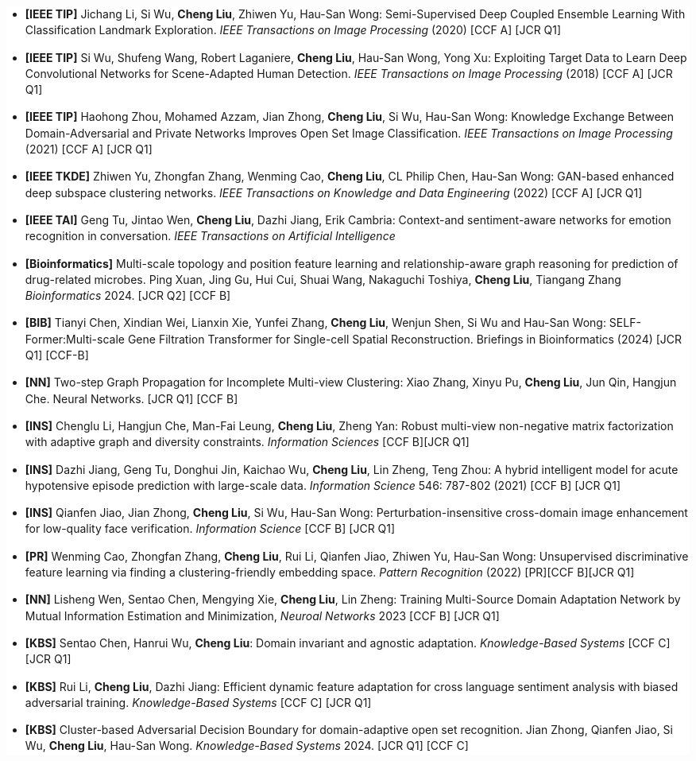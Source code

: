 - **[IEEE TIP]** Jichang Li, Si Wu, **Cheng Liu**, Zhiwen Yu, Hau-San Wong: Semi-Supervised Deep Coupled Ensemble Learning With Classification Landmark Exploration. *IEEE Transactions on Image Processing* (2020) [CCF A] [JCR Q1]

- **[IEEE TIP]** Si Wu, Shufeng Wang, Robert Laganiere, **Cheng Liu**, Hau-San Wong, Yong Xu: Exploiting Target Data to Learn Deep Convolutional Networks for Scene-Adapted Human Detection. *IEEE Transactions on Image Processing* (2018) [CCF A] [JCR Q1]

- **[IEEE TIP]** Haohong Zhou, Mohamed Azzam, Jian Zhong, **Cheng Liu**, Si Wu, Hau-San Wong: Knowledge Exchange Between Domain-Adversarial and Private Networks Improves Open Set Image Classification. *IEEE Transactions on Image Processing* (2021) [CCF A] [JCR Q1]

- **[IEEE TKDE]** Zhiwen Yu, Zhongfan Zhang, Wenming Cao, **Cheng Liu**, CL Philip Chen, Hau-San Wong: GAN-based enhanced deep subspace clustering networks. *IEEE Transactions on Knowledge and Data Engineering* (2022) [CCF A] [JCR Q1]

- **[IEEE TAI]** Geng Tu, Jintao Wen, **Cheng Liu**, Dazhi Jiang, Erik Cambria: Context-and sentiment-aware networks for emotion recognition in conversation. *IEEE Transactions on Artificial Intelligence*

- **[Bioinformatics]** Multi-scale topology and position feature learning and relationship-aware graph reasoning for prediction of drug-related microbes. Ping Xuan, Jing Gu, Hui Cui, Shuai Wang, Nakaguchi Toshiya, **Cheng Liu**, Tiangang Zhang *Bioinformatics* 2024. [JCR Q2] [CCF B]

- **[BIB]**  Tianyi Chen, Xindian Wei,  Lianxin Xie, Yunfei Zhang, **Cheng Liu**, Wenjun Shen, Si Wu and Hau-San Wong: SELF-Former:Multi-scale Gene Filtration Transformer for Single-cell Spatial Reconstruction. Briefings in Bioinformatics (2024) [JCR Q1] [CCF-B]

- **[NN]** Two-step Graph Propagation for Incomplete Multi-view Clustering: Xiao Zhang, Xinyu Pu, **Cheng Liu**, Jun Qin, Hangjun Che. Neural Networks. [JCR Q1] [CCF B]

- **[INS]** Chenglu Li, Hangjun Che, Man-Fai Leung, **Cheng Liu**, Zheng Yan: Robust multi-view non-negative matrix factorization with adaptive graph and diversity constraints. *Information Sciences* [CCF B][JCR Q1]

- **[INS]** Dazhi Jiang, Geng Tu, Donghui Jin, Kaichao Wu, **Cheng Liu**, Lin Zheng, Teng Zhou: A hybrid intelligent model for acute hypotensive episode prediction with large-scale data. *Information Science* 546: 787-802 (2021) [CCF B] [JCR Q1]

- **[INS]** Qianfen Jiao, Jian Zhong, **Cheng Liu**, Si Wu, Hau-San Wong: Perturbation-insensitive cross-domain image enhancement for low-quality face verification. *Information Science* [CCF B] [JCR Q1]

- **[PR]** Wenming Cao, Zhongfan Zhang, **Cheng Liu**, Rui Li, Qianfen Jiao, Zhiwen Yu, Hau-San Wong: Unsupervised discriminative feature learning via finding a clustering-friendly embedding space. *Pattern Recognition* (2022) [PR][CCF B][JCR Q1]

- **[NN]** Lisheng Wen, Sentao Chen, Mengying Xie, **Cheng Liu**, Lin Zheng: Training Multi-Source Domain Adaptation Network by Mutual Information Estimation and Minimization, *Neuroal Networks* 2023 [CCF B] [JCR Q1]

- **[KBS]** Sentao Chen, Hanrui Wu, **Cheng Liu**: Domain invariant and agnostic adaptation. *Knowledge-Based Systems* [CCF C] [JCR Q1]

- **[KBS]** Rui Li, **Cheng Liu**, Dazhi Jiang: Efficient dynamic feature adaptation for cross language sentiment analysis with biased adversarial training. *Knowledge-Based Systems* [CCF C] [JCR Q1]

- **[KBS]** Cluster-based Adversarial Decision Boundary for domain-adaptive open set recognition. Jian Zhong, Qianfen Jiao, Si Wu, **Cheng Liu**, Hau-San Wong. *Knowledge-Based Systems* 2024. [JCR Q1] [CCF C]
  